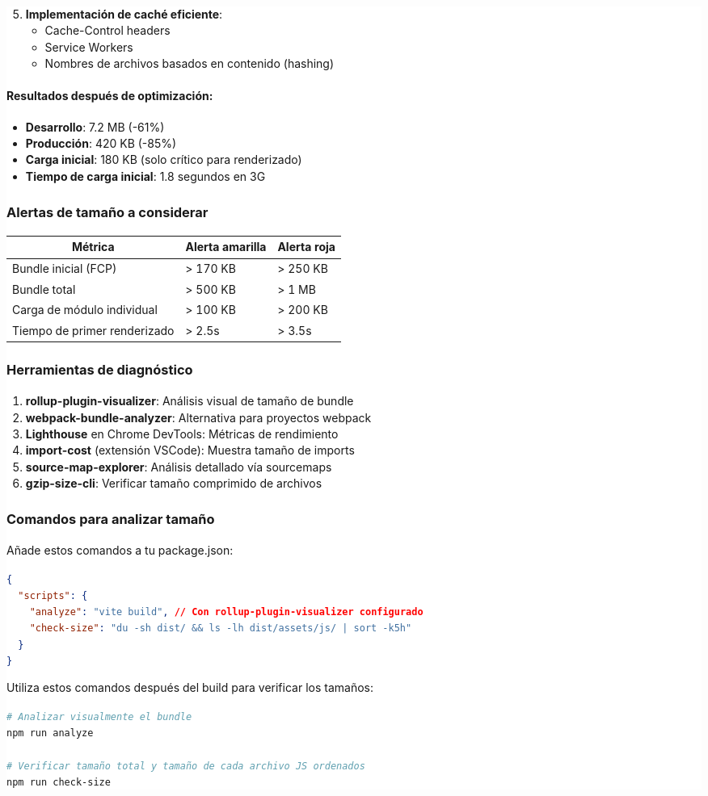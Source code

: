 5. **Implementación de caché eficiente**:
   - Cache-Control headers
   - Service Workers
   - Nombres de archivos basados en contenido (hashing)

#### Resultados después de optimización:
- **Desarrollo**: 7.2 MB (-61%)
- **Producción**: 420 KB (-85%)
- **Carga inicial**: 180 KB (solo crítico para renderizado)
- **Tiempo de carga inicial**: 1.8 segundos en 3G

### Alertas de tamaño a considerar

| Métrica | Alerta amarilla | Alerta roja |
|---------|----------------|-------------|
| Bundle inicial (FCP) | > 170 KB | > 250 KB |
| Bundle total | > 500 KB | > 1 MB |
| Carga de módulo individual | > 100 KB | > 200 KB |
| Tiempo de primer renderizado | > 2.5s | > 3.5s |

### Herramientas de diagnóstico

1. **rollup-plugin-visualizer**: Análisis visual de tamaño de bundle
2. **webpack-bundle-analyzer**: Alternativa para proyectos webpack
3. **Lighthouse** en Chrome DevTools: Métricas de rendimiento
4. **import-cost** (extensión VSCode): Muestra tamaño de imports
5. **source-map-explorer**: Análisis detallado vía sourcemaps
6. **gzip-size-cli**: Verificar tamaño comprimido de archivos

### Comandos para analizar tamaño

Añade estos comandos a tu package.json:

```json
{
  "scripts": {
    "analyze": "vite build", // Con rollup-plugin-visualizer configurado
    "check-size": "du -sh dist/ && ls -lh dist/assets/js/ | sort -k5h"
  }
}
```

Utiliza estos comandos después del build para verificar los tamaños:

```bash
# Analizar visualmente el bundle
npm run analyze

# Verificar tamaño total y tamaño de cada archivo JS ordenados
npm run check-size
```
